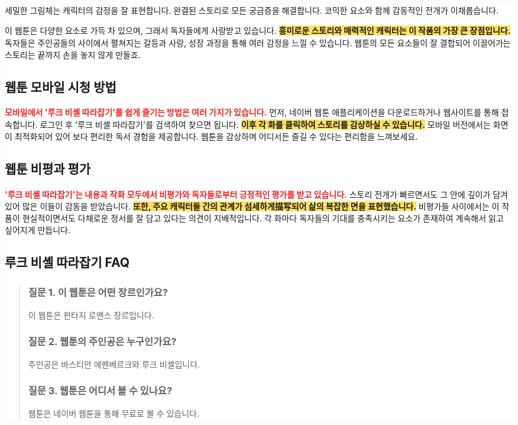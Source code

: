 </tr>
<tr>
<td>세밀한 그림체는 캐릭터의 감정을 잘 표현합니다.</td>
<td>완결된 스토리로 모든 궁금증을 해결합니다.</td>
<td>코믹한 요소와 함께 감동적인 전개가 이채롭습니다.</td>
</tr>
</table>
<p>이 웹툰은 다양한 요소로 가득 차 있으며, 그래서 독자들에게 사랑받고 있습니다. <b><span style="background-color: #ffe066;">흥미로운 스토리와 매력적인 캐릭터는 이 작품의 가장 큰 장점입니다.</span></b> 독자들은 주인공들의 사이에서 펼쳐지는 갈등과 사랑, 성장 과정을 통해 여러 감정을 느낄 수 있습니다. 웹툰의 모든 요소들이 잘 결합되어 이끌어가는 스토리는 끝까지 손을 놓지 않게 만들죠.</p>
<h2 id="웹툰_모바일_시청_방법">웹툰 모바일 시청 방법</h2>
<p><b><span style="color: #ee2323;">모바일에서 '루크 비셸 따라잡기'를 쉽게 즐기는 방법은 여러 가지가 있습니다.</span></b> 먼저, 네이버 웹툰 애플리케이션을 다운로드하거나 웹사이트를 통해 접속합니다. 로그인 후 '루크 비셸 따라잡기'를 검색하여 찾으면 됩니다. <b><span style="background-color: #ffe066;">이후 각 화를 클릭하여 스토리를 감상하실 수 있습니다.</span></b> 모바일 버전에서는 화면이 최적화되어 있어 보다 편리한 독서 경험을 제공합니다. 웹툰을 감상하며 어디서든 즐길 수 있다는 편리함을 느껴보세요.</p>
<h2 id="웹툰_비평과_평가">웹툰 비평과 평가</h2>
<p><b><span style="color: #ee2323;">'루크 비셸 따라잡기'는 내용과 작화 모두에서 비평가와 독자들로부터 긍정적인 평가를 받고 있습니다.</span></b> 스토리 전개가 빠르면서도 그 안에 깊이가 담겨 있어 많은 이들이 감동을 받았습니다. <b><span style="background-color: #ffe066;">또한, 주요 캐릭터들 간의 관계가 섬세하게描写되어 삶의 복잡한 면을 표현했습니다.</span></b> 비평가들 사이에서는 이 작품이 현실적이면서도 다채로운 정서를 잘 담고 있다는 의견이 지배적입니다. 각 화마다 독자들의 기대를 충족시키는 요소가 존재하여 계속해서 읽고 싶어지게 만듭니다.</p>
<h2 id=루크 비셸 따라잡기_FAQ>루크 비셸 따라잡기 FAQ</h2>
<div itemscope="" itemtype="https://schema.org/FAQPage"> <blockquote> <div itemscope="" itemprop="mainEntity" itemtype="https://schema.org/Question"> <h3 id="질문_1" itemprop="name">질문 1. 이 웹툰은 어떤 장르인가요?</h3> <div itemscope="" itemprop="acceptedAnswer" itemtype="https://schema.org/Answer"> <span itemprop="text"> <p>이 웹툰은 판타지 로맨스 장르입니다.</p> </span> </div> </div> <div itemscope="" itemprop="mainEntity" itemtype="https://schema.org/Question"> <h3 id="질문_2" itemprop="name">질문 2. 웹툰의 주인공은 누구인가요?</h3> <div itemscope="" itemprop="acceptedAnswer" itemtype="https://schema.org/Answer"> <span itemprop="text"> <p>주인공은 바스티안 에펜베르크와 루크 비셸입니다.</p> </span> </div> </div> <div itemscope="" itemprop="mainEntity" itemtype="https://schema.org/Question"> <h3 id="질문_3" itemprop="name">질문 3. 웹툰은 어디서 볼 수 있나요?</h3> <div itemscope="" itemprop="acceptedAnswer" itemtype="https://schema.org/Answer"> <span itemprop="text"> <p>웹툰은 네이버 웹툰을 통해 무료로 볼 수 있습니다.</p> </span> </div> </div> </blockquote> </div>

